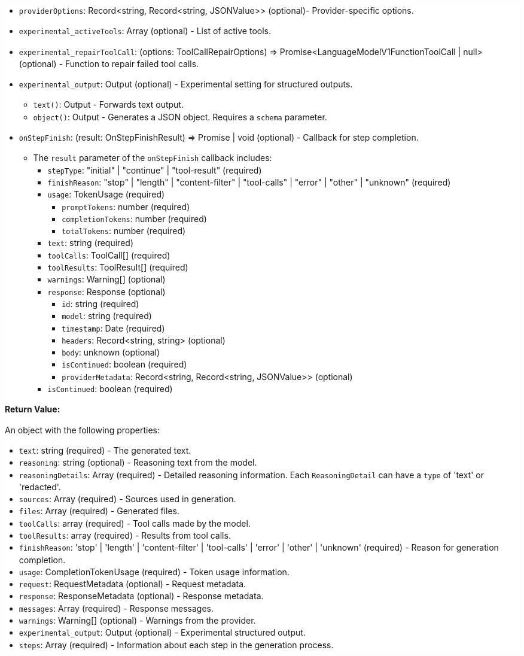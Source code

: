 * `providerOptions`: Record<string, Record<string, JSONValue>> (optional)- Provider-specific options.

* `experimental_activeTools`: Array<string> (optional) -  List of active tools.

* `experimental_repairToolCall`: (options: ToolCallRepairOptions) => Promise<LanguageModelV1FunctionToolCall | null> (optional) - Function to repair failed tool calls.

* `experimental_output`: Output (optional) - Experimental setting for structured outputs.
    * `text()`: Output - Forwards text output.
    * `object()`: Output - Generates a JSON object. Requires a `schema` parameter.

* `onStepFinish`: (result: OnStepFinishResult) => Promise<void> | void (optional) - Callback for step completion.
    * The `result` parameter of the `onStepFinish` callback includes:
        * `stepType`: "initial" | "continue" | "tool-result" (required)
        * `finishReason`: "stop" | "length" | "content-filter" | "tool-calls" | "error" | "other" | "unknown" (required)
        * `usage`: TokenUsage (required)
            * `promptTokens`: number (required)
            * `completionTokens`: number (required)
            * `totalTokens`: number (required)
        * `text`: string (required)
        * `toolCalls`: ToolCall[] (required)
        * `toolResults`: ToolResult[] (required)
        * `warnings`: Warning[] (optional)
        * `response`: Response (optional)
            * `id`: string (required)
            * `model`: string (required)
            * `timestamp`: Date (required)
            * `headers`: Record<string, string> (optional)
            * `body`: unknown (optional)
            * `isContinued`: boolean (required)
            * `providerMetadata`: Record<string, Record<string, JSONValue>> (optional)
        * `isContinued`: boolean (required)


**Return Value:**

An object with the following properties:

* `text`: string (required) - The generated text.
* `reasoning`: string (optional) - Reasoning text from the model.
* `reasoningDetails`: Array<ReasoningDetail> (required) - Detailed reasoning information.  Each `ReasoningDetail` can have a `type` of 'text' or 'redacted'.
* `sources`: Array<Source> (required) - Sources used in generation.
* `files`: Array<GeneratedFile> (required) - Generated files.
* `toolCalls`: array (required) - Tool calls made by the model.
* `toolResults`: array (required) - Results from tool calls.
* `finishReason`: 'stop' | 'length' | 'content-filter' | 'tool-calls' | 'error' | 'other' | 'unknown' (required) - Reason for generation completion.
* `usage`: CompletionTokenUsage (required) - Token usage information.
* `request`: RequestMetadata (optional) - Request metadata.
* `response`: ResponseMetadata (optional) - Response metadata.
* `messages`: Array<ResponseMessage> (required) - Response messages.
* `warnings`: Warning[] (optional) - Warnings from the provider.
* `experimental_output`: Output (optional) - Experimental structured output.
* `steps`: Array<StepResult> (required) - Information about each step in the generation process.
